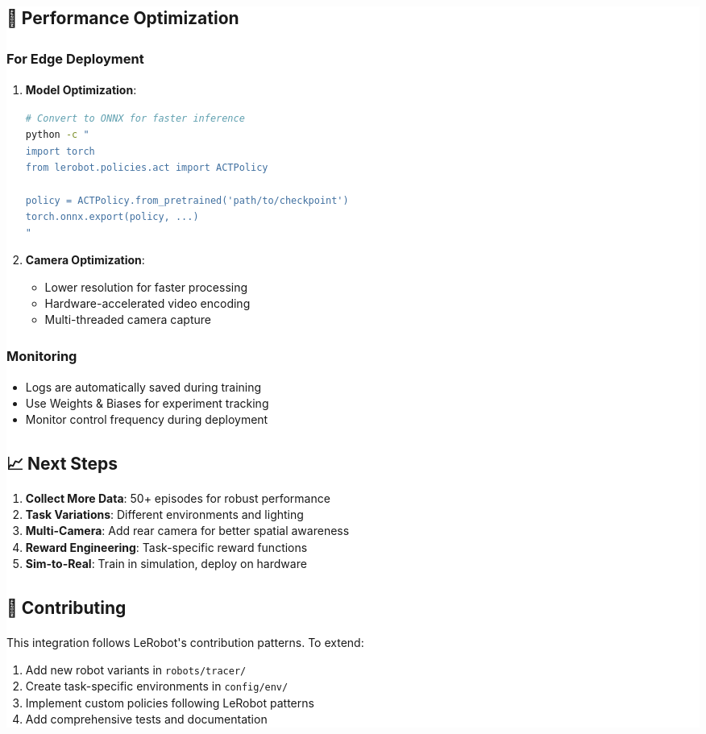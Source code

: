 ## 🚀 Performance Optimization

### For Edge Deployment

1. **Model Optimization**:
   ```bash
   # Convert to ONNX for faster inference
   python -c "
   import torch
   from lerobot.policies.act import ACTPolicy
   
   policy = ACTPolicy.from_pretrained('path/to/checkpoint')
   torch.onnx.export(policy, ...)
   "
   ```

2. **Camera Optimization**:
   - Lower resolution for faster processing
   - Hardware-accelerated video encoding
   - Multi-threaded camera capture

### Monitoring

- Logs are automatically saved during training
- Use Weights & Biases for experiment tracking
- Monitor control frequency during deployment

## 📈 Next Steps

1. **Collect More Data**: 50+ episodes for robust performance
2. **Task Variations**: Different environments and lighting
3. **Multi-Camera**: Add rear camera for better spatial awareness  
4. **Reward Engineering**: Task-specific reward functions
5. **Sim-to-Real**: Train in simulation, deploy on hardware

## 🤝 Contributing

This integration follows LeRobot's contribution patterns. To extend:

1. Add new robot variants in `robots/tracer/`
2. Create task-specific environments in `config/env/`
3. Implement custom policies following LeRobot patterns
4. Add comprehensive tests and documentation
